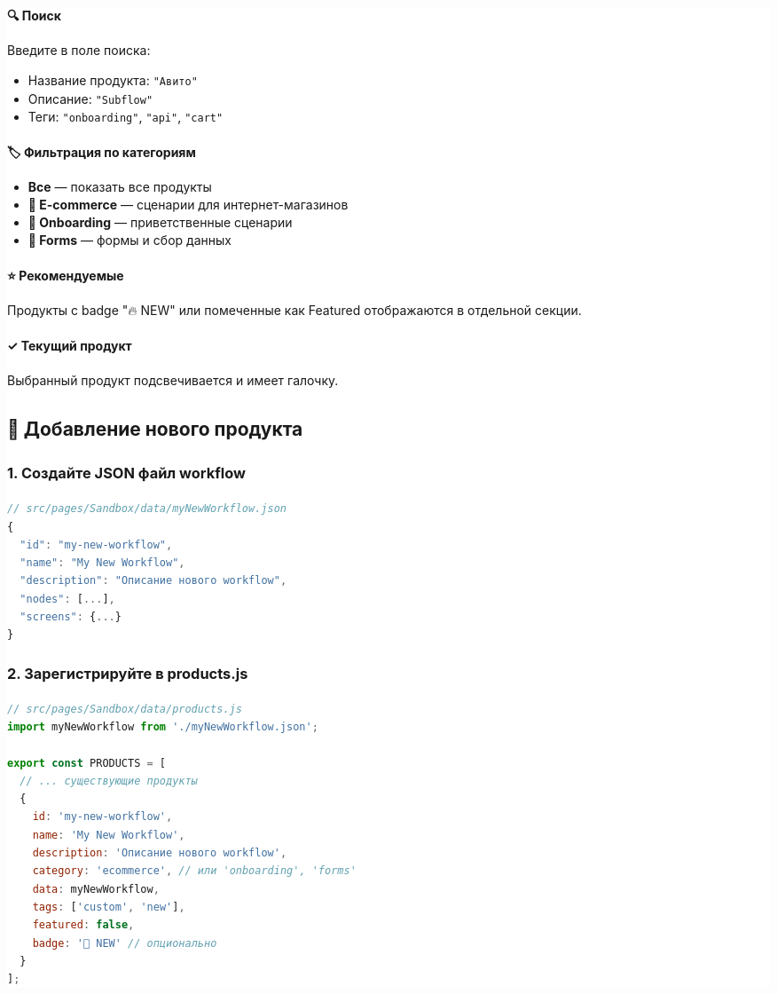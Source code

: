 #### 🔍 Поиск
Введите в поле поиска:
- Название продукта: `"Авито"`
- Описание: `"Subflow"`
- Теги: `"onboarding"`, `"api"`, `"cart"`

#### 🏷️ Фильтрация по категориям
- **Все** — показать все продукты
- **🛒 E-commerce** — сценарии для интернет-магазинов
- **👋 Onboarding** — приветственные сценарии
- **📝 Forms** — формы и сбор данных

#### ⭐ Рекомендуемые
Продукты с badge "🔥 NEW" или помеченные как Featured отображаются в отдельной секции.

#### ✓ Текущий продукт
Выбранный продукт подсвечивается и имеет галочку.

## 📝 Добавление нового продукта

### 1. Создайте JSON файл workflow

```javascript
// src/pages/Sandbox/data/myNewWorkflow.json
{
  "id": "my-new-workflow",
  "name": "My New Workflow",
  "description": "Описание нового workflow",
  "nodes": [...],
  "screens": {...}
}
```

### 2. Зарегистрируйте в products.js

```javascript
// src/pages/Sandbox/data/products.js
import myNewWorkflow from './myNewWorkflow.json';

export const PRODUCTS = [
  // ... существующие продукты
  {
    id: 'my-new-workflow',
    name: 'My New Workflow',
    description: 'Описание нового workflow',
    category: 'ecommerce', // или 'onboarding', 'forms'
    data: myNewWorkflow,
    tags: ['custom', 'new'],
    featured: false,
    badge: '🎉 NEW' // опционально
  }
];
```
